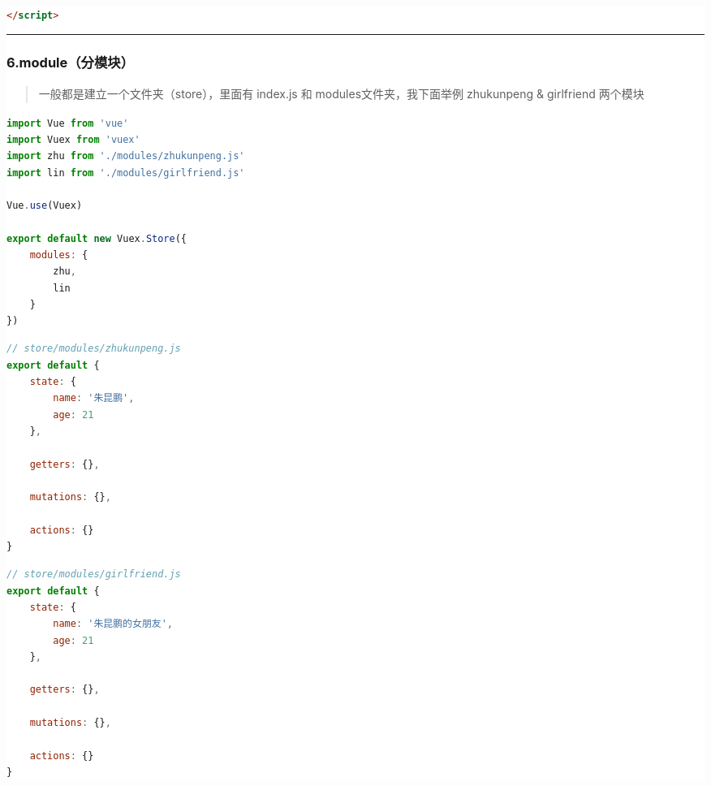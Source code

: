 ```html
</script>
```

---

### 6.module（分模块）

> 一般都是建立一个文件夹（store），里面有 index.js 和 modules文件夹，我下面举例 zhukunpeng & girlfriend 两个模块

```js
import Vue from 'vue'
import Vuex from 'vuex'
import zhu from './modules/zhukunpeng.js'
import lin from './modules/girlfriend.js'

Vue.use(Vuex)

export default new Vuex.Store({
    modules: {
        zhu,
        lin
    }
})
```

```js
// store/modules/zhukunpeng.js
export default {
    state: {
        name: '朱昆鹏',
        age: 21
    },

    getters: {},

    mutations: {},

    actions: {}
}
```

```js
// store/modules/girlfriend.js
export default {
    state: {
        name: '朱昆鹏的女朋友',
        age: 21
    },

    getters: {},
    
    mutations: {},

    actions: {}
}
```
